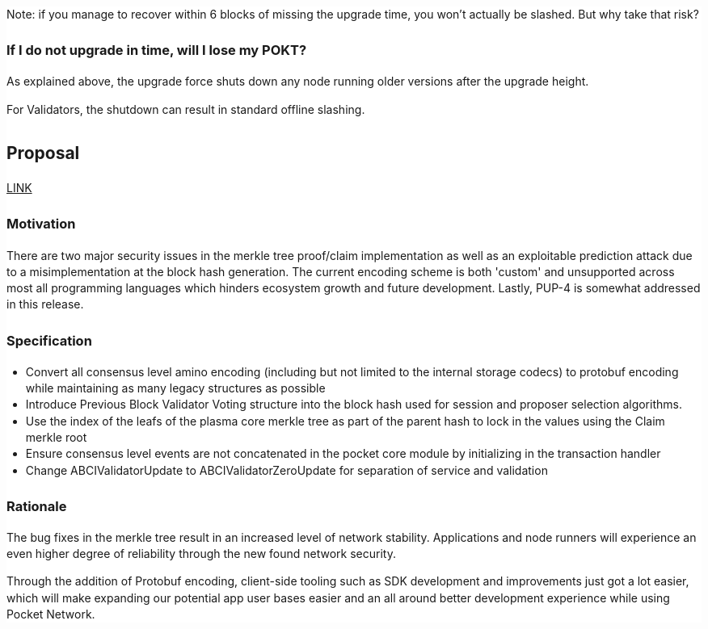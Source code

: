 Note: if you manage to recover within 6 blocks of missing the upgrade time, you won’t actually be slashed. But why take
that risk?

### **If I do not upgrade in time, will I lose my POKT?**

As explained above, the upgrade force shuts down any node running older versions after the upgrade height.

For Validators, the shutdown can result in standard offline slashing.

## Proposal

[LINK](https://forum.pokt.network/t/pip-4-consensus-rule-change-0-6-0/834)

### **Motivation**

There are two major security issues in the merkle tree proof/claim implementation as well as an exploitable prediction
attack due to a misimplementation at the block hash generation. The current encoding scheme is both 'custom' and
unsupported across most all programming languages which hinders ecosystem growth and future development. Lastly, PUP-4
is somewhat addressed in this release.

### Specification

* Convert all consensus level amino encoding \(including but not limited to the internal storage codecs\) to protobuf
  encoding while maintaining as many legacy structures as possible
* Introduce Previous Block Validator Voting structure into the block hash used for session and proposer selection
  algorithms.
* Use the index of the leafs of the plasma core merkle tree as part of the parent hash to lock in the values using the
  Claim merkle root
* Ensure consensus level events are not concatenated in the pocket core module by initializing in the transaction
  handler
* Change ABCIValidatorUpdate to ABCIValidatorZeroUpdate for separation of service and validation

### Rationale

The bug fixes in the merkle tree result in an increased level of network stability. Applications and node runners will
experience an even higher degree of reliability through the new found network security.

Through the addition of Protobuf encoding, client-side tooling such as SDK development and improvements just got a lot
easier, which will make expanding our potential app user bases easier and an all around better development experience
while using Pocket Network.
